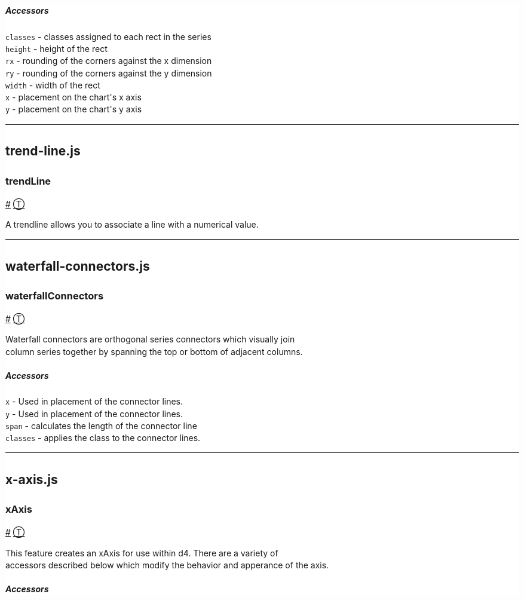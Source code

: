 ##### Accessors

`classes` - classes assigned to each rect in the series  
`height` - height of the rect  
`rx` - rounding of the corners against the x dimension  
`ry` - rounding of the corners against the y dimension  
`width` - width of the rect  
`x` - placement on the chart's x axis  
`y` - placement on the chart's y axis

---

## trend-line.js

### trendLine

[\#][85]
[Ⓣ][84]

A trendline allows you to associate a line with a numerical value.

---

## waterfall-connectors.js

### waterfallConnectors

[\#][87]
[Ⓣ][86]

Waterfall connectors are orthogonal series connectors which visually join  
column series together by spanning the top or bottom of adjacent columns.

##### Accessors

`x` - Used in placement of the connector lines.  
`y` - Used in placement of the connector lines.  
`span` - calculates the length of the connector line  
`classes` - applies the class to the connector lines.

---

## x-axis.js

### xAxis

[\#][89]
[Ⓣ][88]

This feature creates an xAxis for use within d4\. There are a variety of  
accessors described below which modify the behavior and apperance of the axis.

##### Accessors


[0]: #base-js
[1]: #axes
[2]: #builder
[3]: #clone
[4]: #features
[5]: #margin
[6]: #mixin
[7]: #mixout
[8]: #outerheight
[9]: #outerwidth
[10]: #using
[11]: #appendonce
[12]: #basechart
[13]: #chart
[14]: #createaccessorproxy
[15]: #extend
[16]: #feature
[17]: #flatten
[18]: #functor
[19]: #isarray
[20]: #iscontinuousscale
[21]: #isdate
[22]: #isdefined
[23]: #isfunction
[24]: #isobject
[25]: #isordinalscale
[26]: #isnotfunction
[27]: #isnotnull
[28]: #isnull
[29]: #isundefined
[30]: #merge
[31]: #parser
[32]: #helpers-js
[33]: #
[34]: #scales-js
[35]: #linearscalefornesteddata
[36]: #timescalefornesteddata
[37]: #ordinalscalefornesteddata
[38]: #column-js
[39]: #column
[40]: #donut-js
[41]: #donut
[42]: #grouped-column-js
[43]: #groupedcolumn
[44]: #grouped-row-js
[45]: #groupedrow
[46]: #line-js
[47]: #line
[48]: #row-js
[49]: #row
[50]: #scatter-js
[51]: #scatterplot
[52]: #stacked-column-js
[53]: #stackedcolumn
[54]: #stacked-row-js
[55]: #stackedrow
[56]: #waterfall-js
[57]: #waterfall
[58]: #arc-labels-js
[59]: #arclabels
[60]: #arc-series-js
[61]: #arcseries
[62]: #arrow-js
[63]: #arrow
[64]: #brush-js
[65]: #column-labels-js
[66]: #columnlabels
[67]: #grid-js
[68]: #grid
[69]: #grouped-column-series-js
[70]: #groupedcolumnseries
[71]: #line-series-labels-js
[72]: #lineserieslabels
[73]: #line-series-js
[74]: #reference-line-js
[75]: #referenceline
[76]: #stacked-column-connectors-js
[77]: #stackedcolumnconnectors
[78]: #stacked-labels-js
[79]: #stackedlabels
[80]: #stacked-shapes-series-js
[81]: #circleseries
[82]: #ellipseseries
[83]: #rectseries
[84]: #trend-line-js
[85]: #trendline
[86]: #waterfall-connectors-js
[87]: #waterfallconnectors
[88]: #x-axis-js
[89]: #xaxis
[90]: #y-axis-js
[91]: #yaxis
[92]: #nested-group-js
[93]: #nestedgroup
[94]: #nested-stack-js
[95]: #nestedstack
[96]: https://github.com/mbostock/d3/wiki/SVG-Shapes#arc
[97]: http://bl.ocks.org/mbostock/3902569
[98]: https://github.com/mbostock/d3/wiki/SVG-Axes#innerTickSize
[99]: https://github.com/mbostock/d3/wiki/SVG-Axes#orient
[100]: https://github.com/mbostock/d3/wiki/SVG-Axes#outerTickSize
[101]: https://github.com/mbostock/d3/wiki/SVG-Axes#scale
[102]: https://github.com/mbostock/d3/wiki/SVG-Axes#tickFormat
[103]: https://github.com/mbostock/d3/wiki/SVG-Axes#tickPadding
[104]: https://github.com/mbostock/d3/wiki/SVG-Axes#tickSize
[105]: https://github.com/mbostock/d3/wiki/SVG-Axes#tickSubdivide
[106]: https://github.com/mbostock/d3/wiki/SVG-Axes#tickValues
[107]: https://github.com/mbostock/d3/wiki/SVG-Axes#ticks
[108]: https://github.com/mbostock/d3/wiki/Arrays#-nest
[109]: https://github.com/mbostock/d3/wiki/Stack-Layout